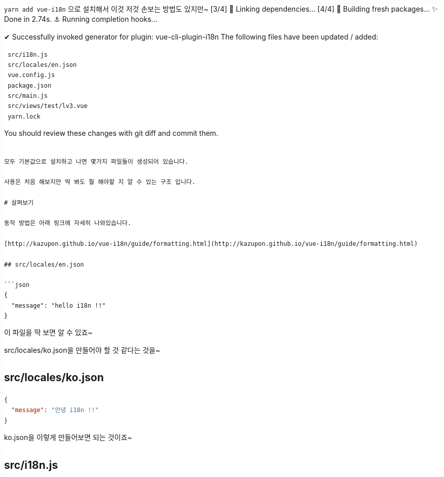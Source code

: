```yarn add vue-i18n``` 으로 설치해서 이것 저것 손보는 방법도 있지만~
[3/4] 🔗  Linking dependencies...
[4/4] 🔨  Building fresh packages...
✨  Done in 2.74s.
⚓  Running completion hooks...

✔  Successfully invoked generator for plugin: vue-cli-plugin-i18n
   The following files have been updated / added:

     src/i18n.js
     src/locales/en.json
     vue.config.js
     package.json
     src/main.js
     src/views/test/lv3.vue
     yarn.lock

   You should review these changes with git diff and commit them.
```

모두 기본값으로 설치하고 나면 몇가지 파일들이 생성되어 있습니다.

사용은 처음 해보지만 딱 봐도 뭘 해야할 지 알 수 있는 구조 입니다.

# 살펴보기

동작 방법은 아래 링크에 자세히 나와있습니다.

[http://kazupon.github.io/vue-i18n/guide/formatting.html](http://kazupon.github.io/vue-i18n/guide/formatting.html)

## src/locales/en.json

```json
{
  "message": "hello i18n !!"
}
```

이 파일을 딱 보면 알 수 있죠~ 

src/locales/ko.json을 만들어야 할 것 같다는 것을~

## src/locales/ko.json

```json
{
  "message": "안녕 i18n !!"
}
```

ko.json을 이렇게 만들어보면 되는 것이죠~

## src/i18n.js
